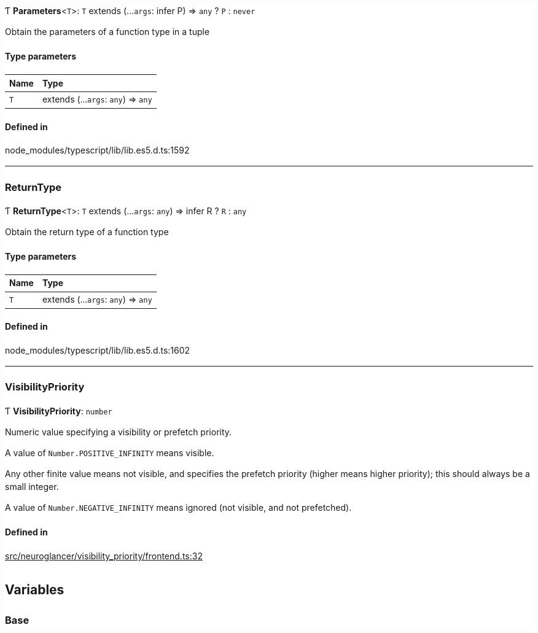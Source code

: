Ƭ **Parameters**<`T`\>: `T` extends (...`args`: infer P) => `any` ? `P` : `never`

Obtain the parameters of a function type in a tuple

#### Type parameters

| Name | Type |
| :------ | :------ |
| `T` | extends (...`args`: `any`) => `any` |

#### Defined in

node_modules/typescript/lib/lib.es5.d.ts:1592

___

### ReturnType

Ƭ **ReturnType**<`T`\>: `T` extends (...`args`: `any`) => infer R ? `R` : `any`

Obtain the return type of a function type

#### Type parameters

| Name | Type |
| :------ | :------ |
| `T` | extends (...`args`: `any`) => `any` |

#### Defined in

node_modules/typescript/lib/lib.es5.d.ts:1602

___

### VisibilityPriority

Ƭ **VisibilityPriority**: `number`

Numeric value specifying a visibility or prefetch priority.

A value of `Number.POSITIVE_INFINITY` means visible.

Any other finite value means not visible, and specifies the prefetch priority (higher means
higher priority); this should always be a small integer.

A value of `Number.NEGATIVE_INFINITY` means ignored (not visible, and not prefetched).

#### Defined in

[src/neuroglancer/visibility_priority/frontend.ts:32](https://github.com/ActiveBrainAtlas2/neuroglancer/blob/540617bc/src/neuroglancer/visibility_priority/frontend.ts#L32)

## Variables

### Base
